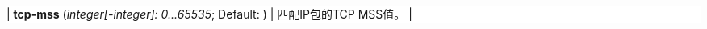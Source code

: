| **tcp-mss** (_integer[-integer]: 0...65535_; Default: )                                                                                                                                                                                                                                                                                                                                                                                                                                                                                                                                                                                                                                                                                                                                                                                                                                                                                                                                                                                                                                                                                                                                                                                                                                                                                                                                                                                                                                                                                                                                                                                                                                                                                                                                                                                                                                                                                                                                                                                                                                                                                                                                                                                                                                                                                                                                                                                                                                                                                                                                                                                                                                                                                                                                                                                                                                                                                                                                                                                                                                                                                                                                                                                                                                                                                                                                                                                                                                                                                                                                                                                                                                                                                                         | 匹配IP包的TCP MSS值。                                                                                                                                                                                                                                                                                                                                                                                                                                                                                                                                                                                                                                                                                                                                                                                                                                                                                                                                                                                                                                                                                                                                                                                                                                                                                                                              |